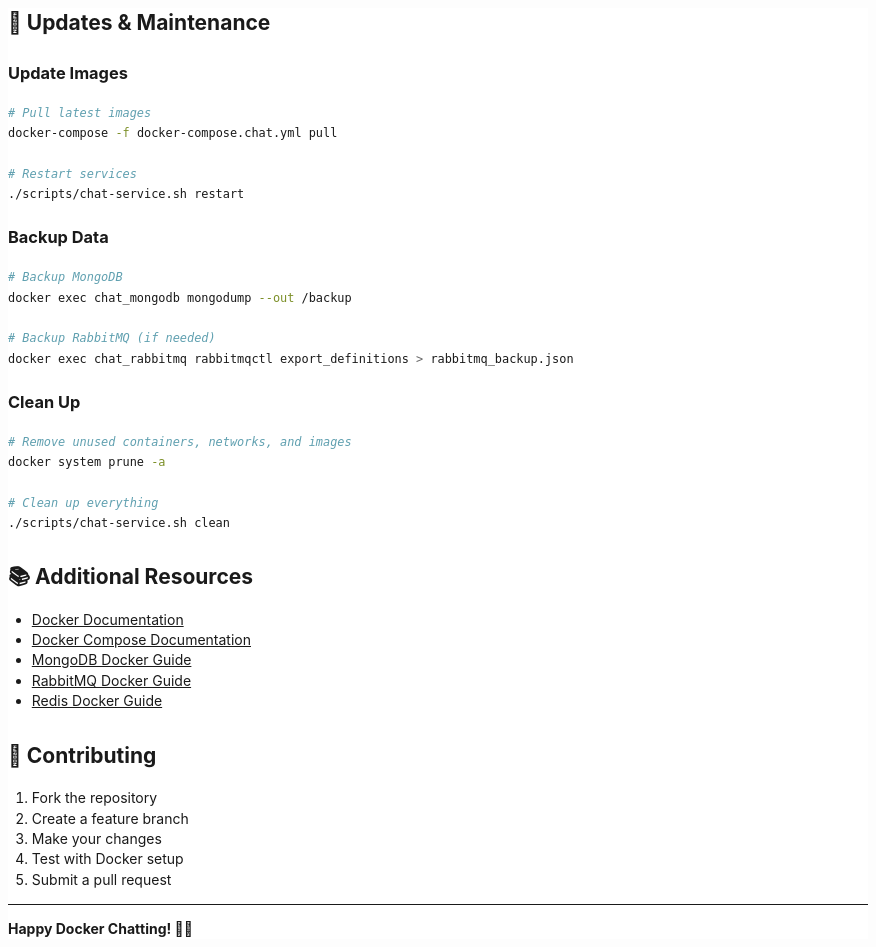 ## 🔄 Updates & Maintenance

### Update Images

```bash
# Pull latest images
docker-compose -f docker-compose.chat.yml pull

# Restart services
./scripts/chat-service.sh restart
```

### Backup Data

```bash
# Backup MongoDB
docker exec chat_mongodb mongodump --out /backup

# Backup RabbitMQ (if needed)
docker exec chat_rabbitmq rabbitmqctl export_definitions > rabbitmq_backup.json
```

### Clean Up

```bash
# Remove unused containers, networks, and images
docker system prune -a

# Clean up everything
./scripts/chat-service.sh clean
```

## 📚 Additional Resources

- [Docker Documentation](https://docs.docker.com/)
- [Docker Compose Documentation](https://docs.docker.com/compose/)
- [MongoDB Docker Guide](https://hub.docker.com/_/mongo)
- [RabbitMQ Docker Guide](https://hub.docker.com/_/rabbitmq)
- [Redis Docker Guide](https://hub.docker.com/_/redis)

## 🤝 Contributing

1. Fork the repository
2. Create a feature branch
3. Make your changes
4. Test with Docker setup
5. Submit a pull request

---

**Happy Docker Chatting! 🐳💬**
